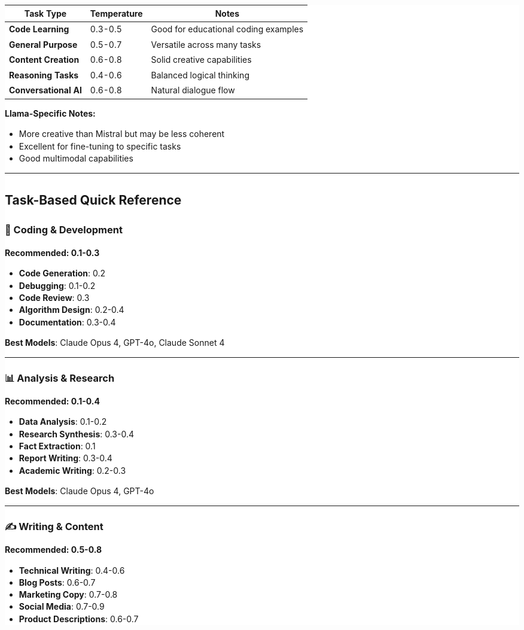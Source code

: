 | Task Type | Temperature | Notes |
|-----------|-------------|--------|
| **Code Learning** | 0.3-0.5 | Good for educational coding examples |
| **General Purpose** | 0.5-0.7 | Versatile across many tasks |
| **Content Creation** | 0.6-0.8 | Solid creative capabilities |
| **Reasoning Tasks** | 0.4-0.6 | Balanced logical thinking |
| **Conversational AI** | 0.6-0.8 | Natural dialogue flow |

**Llama-Specific Notes:**
- More creative than Mistral but may be less coherent
- Excellent for fine-tuning to specific tasks
- Good multimodal capabilities

---

## Task-Based Quick Reference

### 🔧 Coding & Development
**Recommended: 0.1-0.3**

- **Code Generation**: 0.2
- **Debugging**: 0.1-0.2  
- **Code Review**: 0.3
- **Algorithm Design**: 0.2-0.4
- **Documentation**: 0.3-0.4

**Best Models**: Claude Opus 4, GPT-4o, Claude Sonnet 4

---

### 📊 Analysis & Research  
**Recommended: 0.1-0.4**

- **Data Analysis**: 0.1-0.2
- **Research Synthesis**: 0.3-0.4
- **Fact Extraction**: 0.1
- **Report Writing**: 0.3-0.4
- **Academic Writing**: 0.2-0.3

**Best Models**: Claude Opus 4, GPT-4o

---

### ✍️ Writing & Content
**Recommended: 0.5-0.8**

- **Technical Writing**: 0.4-0.6
- **Blog Posts**: 0.6-0.7
- **Marketing Copy**: 0.7-0.8
- **Social Media**: 0.7-0.9
- **Product Descriptions**: 0.6-0.7
